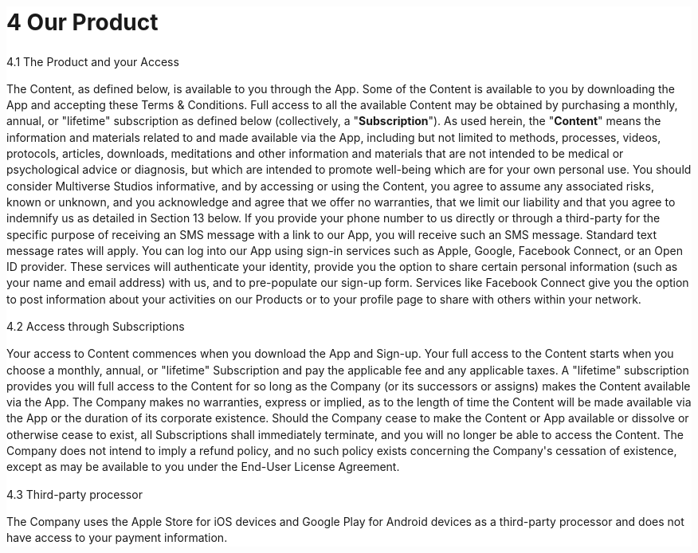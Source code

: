# 4 Our Product

4.1 The Product and your Access

The Content, as defined below, is available to you through the App. Some
of the Content is available to you by downloading the App and accepting
these Terms & Conditions. Full access to all the available Content may
be obtained by purchasing a monthly, annual, or "lifetime" subscription
as defined below (collectively, a "**Subscription**"). As used herein,
the "**Content**" means the information and materials related to and
made available via the App, including but not limited to methods,
processes, videos, protocols, articles, downloads, meditations and other
information and materials that are not intended to be medical or
psychological advice or diagnosis, but which are intended to promote
well-being which are for your own personal use. You should consider
Multiverse Studios informative, and by accessing or using the Content,
you agree to assume any associated risks, known or unknown, and you
acknowledge and agree that we offer no warranties, that we limit our
liability and that you agree to indemnify us as detailed in Section 13
below. If you provide your phone number to us directly or through a
third-party for the specific purpose of receiving an SMS message with a
link to our App, you will receive such an SMS message. Standard text
message rates will apply. You can log into our App using sign-in
services such as Apple, Google, Facebook Connect, or an Open ID
provider. These services will authenticate your identity, provide you
the option to share certain personal information (such as your name and
email address) with us, and to pre-populate our sign-up form. Services
like Facebook Connect give you the option to post information about your
activities on our Products or to your profile page to share with others
within your network.

4.2 Access through Subscriptions

Your access to Content commences when you download the App and Sign-up.
Your full access to the Content starts when you choose a monthly,
annual, or "lifetime" Subscription and pay the applicable fee and any
applicable taxes. A "lifetime" subscription provides you will full
access to the Content for so long as the Company (or its successors or
assigns) makes the Content available via the App. The Company makes no
warranties, express or implied, as to the length of time the Content
will be made available via the App or the duration of its corporate
existence. Should the Company cease to make the Content or App available
or dissolve or otherwise cease to exist, all Subscriptions shall
immediately terminate, and you will no longer be able to access the
Content. The Company does not intend to imply a refund policy, and no
such policy exists concerning the Company's cessation of existence,
except as may be available to you under the End-User License Agreement.

4.3 Third-party processor

The Company uses the Apple Store for iOS devices and Google Play for
Android devices as a third-party processor and does not have access to
your payment information.
